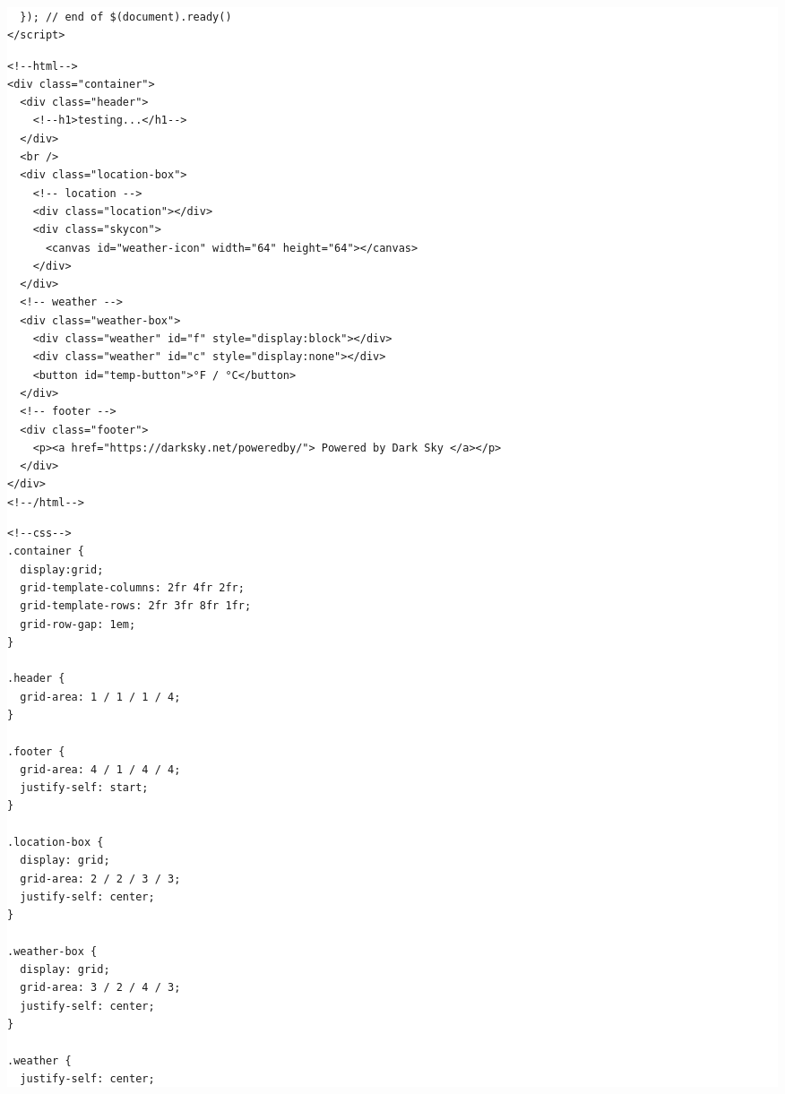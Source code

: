 ```
  }); // end of $(document).ready()
</script>
```

```
<!--html-->
<div class="container">
  <div class="header">
    <!--h1>testing...</h1-->
  </div>
  <br />
  <div class="location-box">
    <!-- location -->
    <div class="location"></div>
    <div class="skycon">
      <canvas id="weather-icon" width="64" height="64"></canvas>
    </div>
  </div>
  <!-- weather -->
  <div class="weather-box">
    <div class="weather" id="f" style="display:block"></div>
    <div class="weather" id="c" style="display:none"></div>
    <button id="temp-button">°F / °C</button>
  </div>
  <!-- footer -->
  <div class="footer">
    <p><a href="https://darksky.net/poweredby/"> Powered by Dark Sky </a></p>
  </div>
</div>
<!--/html-->
```

```
<!--css-->
.container {
  display:grid;
  grid-template-columns: 2fr 4fr 2fr;
  grid-template-rows: 2fr 3fr 8fr 1fr;
  grid-row-gap: 1em;
}

.header {
  grid-area: 1 / 1 / 1 / 4;
}

.footer {
  grid-area: 4 / 1 / 4 / 4;
  justify-self: start;
}

.location-box {
  display: grid;
  grid-area: 2 / 2 / 3 / 3;
  justify-self: center;
}

.weather-box {
  display: grid;
  grid-area: 3 / 2 / 4 / 3;
  justify-self: center;
}

.weather {
  justify-self: center;
```